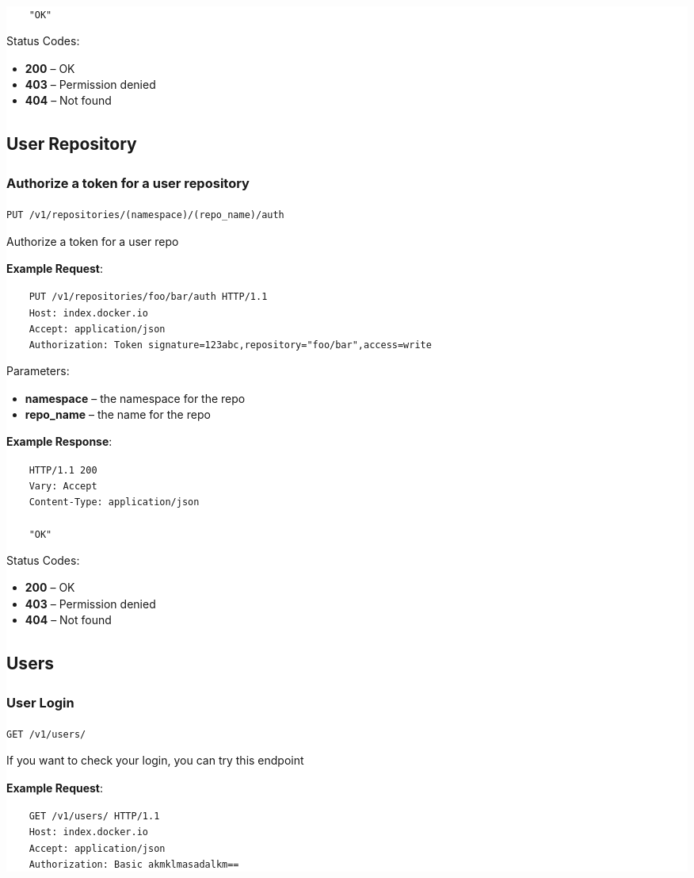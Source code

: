         "OK"

Status Codes:

- **200** – OK
- **403** – Permission denied
- **404** – Not found

## User Repository

### Authorize a token for a user repository

`PUT /v1/repositories/(namespace)/(repo_name)/auth`

Authorize a token for a user repo

**Example Request**:

        PUT /v1/repositories/foo/bar/auth HTTP/1.1
        Host: index.docker.io
        Accept: application/json
        Authorization: Token signature=123abc,repository="foo/bar",access=write

Parameters:

- **namespace** – the namespace for the repo
- **repo_name** – the name for the repo

**Example Response**:

        HTTP/1.1 200
        Vary: Accept
        Content-Type: application/json

        "OK"

Status Codes:

- **200** – OK
- **403** – Permission denied
- **404** – Not found

## Users

### User Login

`GET /v1/users/`

If you want to check your login, you can try this endpoint

**Example Request**:

        GET /v1/users/ HTTP/1.1
        Host: index.docker.io
        Accept: application/json
        Authorization: Basic akmklmasadalkm==
